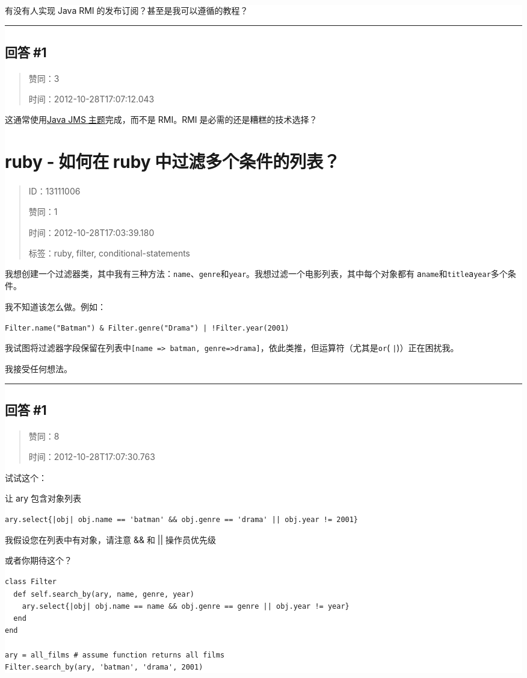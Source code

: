 有没有人实现 Java RMI 的发布订阅？甚至是我可以遵循的教程？

* * *

## 回答 #1

> 赞同：3
> 
> 时间：2012-10-28T17:07:12.043

这通常使用[Java JMS 主题](http://www.informit.com/articles/article.aspx?p=26137&seqNum=5)完成，而不是 RMI。RMI 是必需的还是糟糕的技术选择？

# ruby - 如何在 ruby 中过滤多个条件的列表？

> ID：13111006
> 
> 赞同：1
> 
> 时间：2012-10-28T17:03:39.180
> 
> 标签：ruby, filter, conditional-statements

我想创建一个过滤器类，其中我有三种方法：`name`、`genre`和`year`。我想过滤一个电影列表，其中每个对象都有 a`name`和`title`a`year`多个条件。

我不知道该怎么做。例如：

```
Filter.name("Batman") & Filter.genre("Drama") | !Filter.year(2001) 
```

我试图将过滤器字段保留在列表中`[name => batman, genre=>drama]`，依此类推，但运算符（尤其是`or`( `|`)）正在困扰我。

我接受任何想法。

* * *

## 回答 #1

> 赞同：8
> 
> 时间：2012-10-28T17:07:30.763

试试这个：

让 ary 包含对象列表

```
ary.select{|obj| obj.name == 'batman' && obj.genre == 'drama' || obj.year != 2001} 
```

我假设您在列表中有对象，请注意 && 和 || 操作员优先级

或者你期待这个？

```
class Filter
  def self.search_by(ary, name, genre, year)
    ary.select{|obj| obj.name == name && obj.genre == genre || obj.year != year}
  end
end

ary = all_films # assume function returns all films
Filter.search_by(ary, 'batman', 'drama', 2001) 
```
